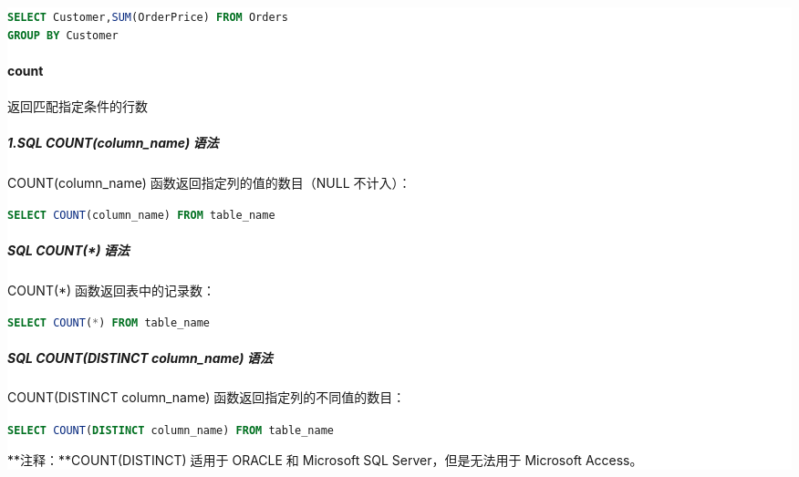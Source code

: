 ```sql
SELECT Customer,SUM(OrderPrice) FROM Orders
GROUP BY Customer
```



#### count

返回匹配指定条件的行数

##### 1.SQL COUNT(column_name) 语法

COUNT(column_name) 函数返回指定列的值的数目（NULL 不计入）：

```sql
SELECT COUNT(column_name) FROM table_name
```

##### SQL COUNT(*) 语法

COUNT(*) 函数返回表中的记录数：

```sql
SELECT COUNT(*) FROM table_name
```

##### SQL COUNT(DISTINCT column_name) 语法

COUNT(DISTINCT column_name) 函数返回指定列的不同值的数目：

```sql
SELECT COUNT(DISTINCT column_name) FROM table_name
```

**注释：**COUNT(DISTINCT) 适用于 ORACLE 和 Microsoft SQL Server，但是无法用于 Microsoft Access。